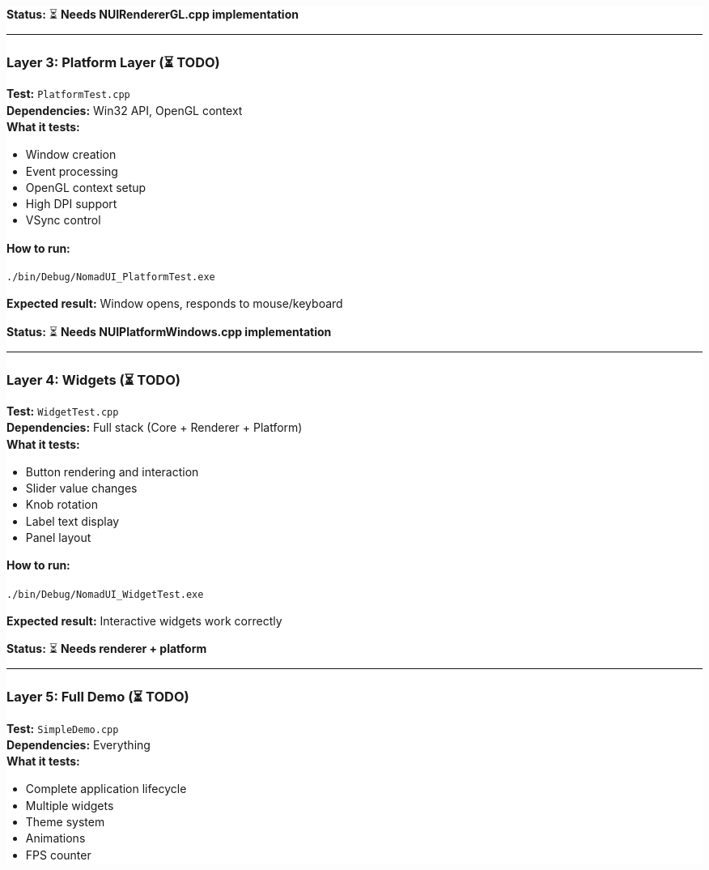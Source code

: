 **Status:** ⏳ **Needs NUIRendererGL.cpp implementation**

---

### Layer 3: Platform Layer (⏳ TODO)

**Test:** `PlatformTest.cpp`  
**Dependencies:** Win32 API, OpenGL context  
**What it tests:**
- Window creation
- Event processing
- OpenGL context setup
- High DPI support
- VSync control

**How to run:**
```bash
./bin/Debug/NomadUI_PlatformTest.exe
```

**Expected result:** Window opens, responds to mouse/keyboard

**Status:** ⏳ **Needs NUIPlatformWindows.cpp implementation**

---

### Layer 4: Widgets (⏳ TODO)

**Test:** `WidgetTest.cpp`  
**Dependencies:** Full stack (Core + Renderer + Platform)  
**What it tests:**
- Button rendering and interaction
- Slider value changes
- Knob rotation
- Label text display
- Panel layout

**How to run:**
```bash
./bin/Debug/NomadUI_WidgetTest.exe
```

**Expected result:** Interactive widgets work correctly

**Status:** ⏳ **Needs renderer + platform**

---

### Layer 5: Full Demo (⏳ TODO)

**Test:** `SimpleDemo.cpp`  
**Dependencies:** Everything  
**What it tests:**
- Complete application lifecycle
- Multiple widgets
- Theme system
- Animations
- FPS counter
